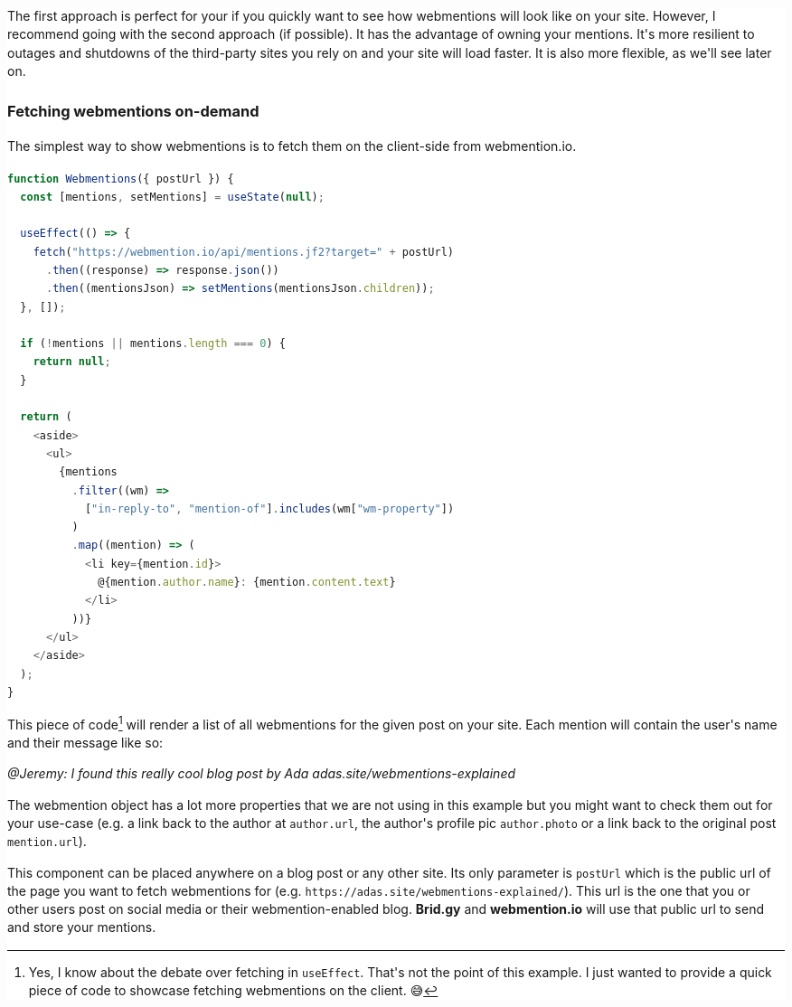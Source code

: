 The first approach is perfect for your if you quickly want to see how webmentions will look like on your site. However, I recommend going with the second approach (if possible). It has the advantage of owning your mentions. It's more resilient to outages and shutdowns of the third-party sites you rely on and your site will load faster. It is also more flexible, as we'll see later on.

### Fetching webmentions on-demand

The simplest way to show webmentions is to fetch them on the client-side from webmention.io.

```javascript
function Webmentions({ postUrl }) {
  const [mentions, setMentions] = useState(null);

  useEffect(() => {
    fetch("https://webmention.io/api/mentions.jf2?target=" + postUrl)
      .then((response) => response.json())
      .then((mentionsJson) => setMentions(mentionsJson.children));
  }, []);

  if (!mentions || mentions.length === 0) {
    return null;
  }

  return (
    <aside>
      <ul>
        {mentions
          .filter((wm) =>
            ["in-reply-to", "mention-of"].includes(wm["wm-property"])
          )
          .map((mention) => (
            <li key={mention.id}>
              @{mention.author.name}: {mention.content.text}
            </li>
          ))}
      </ul>
    </aside>
  );
}
```

This piece of code[^3] will render a list of all webmentions for the given post on your site. Each mention will contain the user's name and their message like so:

_@Jeremy: I found this really cool blog post by Ada adas.site/webmentions-explained_

The webmention object has a lot more properties that we are not using in this example but you might want to check them out for your use-case (e.g. a link back to the author at `author.url`, the author's profile pic `author.photo` or a link back to the original post `mention.url`).

This component can be placed anywhere on a blog post or any other site. Its only parameter is `postUrl` which is the public url of the page you want to fetch webmentions for (e.g. `https://adas.site/webmentions-explained/`). This url is the one that you or other users post on social media or their webmention-enabled blog. **Brid.gy** and **webmention.io** will use that public url to send and store your mentions.


[^1]: Check out this discussion on why Mastodon doesn't currently support webmentions: https://github.com/mastodon/mastodon/issues/6074
[^2]: Brid.gy uses the standard Twitter search which does not return replies for tweets that are older than a couple of days: https://brid.gy/about#missing
[^3]: Yes, I know about the debate over fetching in `useEffect`. That's not the point of this example. I just wanted to provide a quick piece of code to showcase fetching webmentions on the client. 😅
[^4]: This approach of enriching the text might not be 100% secure itself and it relies on the fact that `content.text` does not contain any HTML tags.
[^5]: This discussion on GitHub shines some light on why another token is required: https://github.com/community/community/discussions/37103